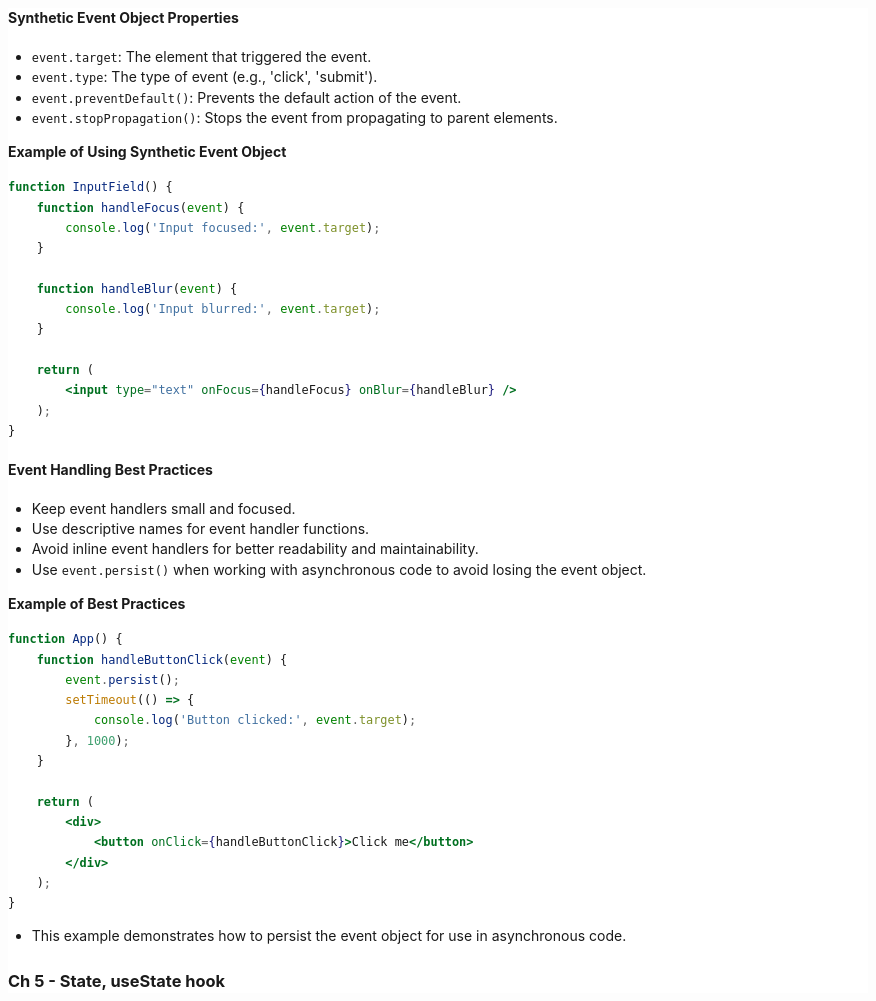 #### Synthetic Event Object Properties
- `event.target`: The element that triggered the event.
- `event.type`: The type of event (e.g., 'click', 'submit').
- `event.preventDefault()`: Prevents the default action of the event.
- `event.stopPropagation()`: Stops the event from propagating to parent elements.

**Example of Using Synthetic Event Object**

```jsx
function InputField() {
    function handleFocus(event) {
        console.log('Input focused:', event.target);
    }

    function handleBlur(event) {
        console.log('Input blurred:', event.target);
    }

    return (
        <input type="text" onFocus={handleFocus} onBlur={handleBlur} />
    );
}
```

#### Event Handling Best Practices
- Keep event handlers small and focused.
- Use descriptive names for event handler functions.
- Avoid inline event handlers for better readability and maintainability.
- Use `event.persist()` when working with asynchronous code to avoid losing the event object.

**Example of Best Practices**

```jsx
function App() {
    function handleButtonClick(event) {
        event.persist();
        setTimeout(() => {
            console.log('Button clicked:', event.target);
        }, 1000);
    }

    return (
        <div>
            <button onClick={handleButtonClick}>Click me</button>
        </div>
    );
}
```

- This example demonstrates how to persist the event object for use in asynchronous code.



### Ch 5 - State, useState hook
